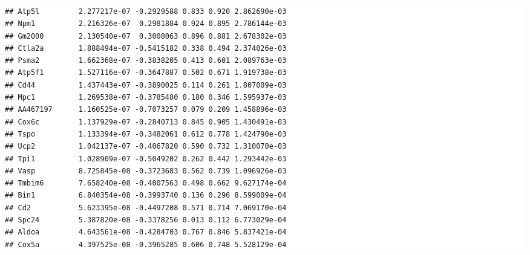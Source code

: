     ## Atp5l         2.277217e-07 -0.2929588 0.833 0.920 2.862690e-03
    ## Npm1          2.216326e-07  0.2981884 0.924 0.895 2.786144e-03
    ## Gm2000        2.130540e-07  0.3008063 0.896 0.881 2.678302e-03
    ## Ctla2a        1.888494e-07 -0.5415182 0.338 0.494 2.374026e-03
    ## Psma2         1.662368e-07 -0.3838205 0.413 0.601 2.089763e-03
    ## Atp5f1        1.527116e-07 -0.3647887 0.502 0.671 1.919738e-03
    ## Cd44          1.437443e-07 -0.3890025 0.114 0.261 1.807009e-03
    ## Mpc1          1.269538e-07 -0.3785480 0.180 0.346 1.595937e-03
    ## AA467197      1.160525e-07 -0.7073257 0.079 0.209 1.458896e-03
    ## Cox6c         1.137929e-07 -0.2840713 0.845 0.905 1.430491e-03
    ## Tspo          1.133394e-07 -0.3482061 0.612 0.778 1.424790e-03
    ## Ucp2          1.042137e-07 -0.4067820 0.590 0.732 1.310070e-03
    ## Tpi1          1.028909e-07 -0.5049202 0.262 0.442 1.293442e-03
    ## Vasp          8.725845e-08 -0.3723683 0.562 0.739 1.096926e-03
    ## Tmbim6        7.658240e-08 -0.4007563 0.498 0.662 9.627174e-04
    ## Bin1          6.840354e-08 -0.3993740 0.136 0.296 8.599009e-04
    ## Cd2           5.623395e-08 -0.4497208 0.571 0.714 7.069170e-04
    ## Spc24         5.387820e-08 -0.3378256 0.013 0.112 6.773029e-04
    ## Aldoa         4.643561e-08 -0.4284703 0.767 0.846 5.837421e-04
    ## Cox5a         4.397525e-08 -0.3965285 0.606 0.748 5.528129e-04